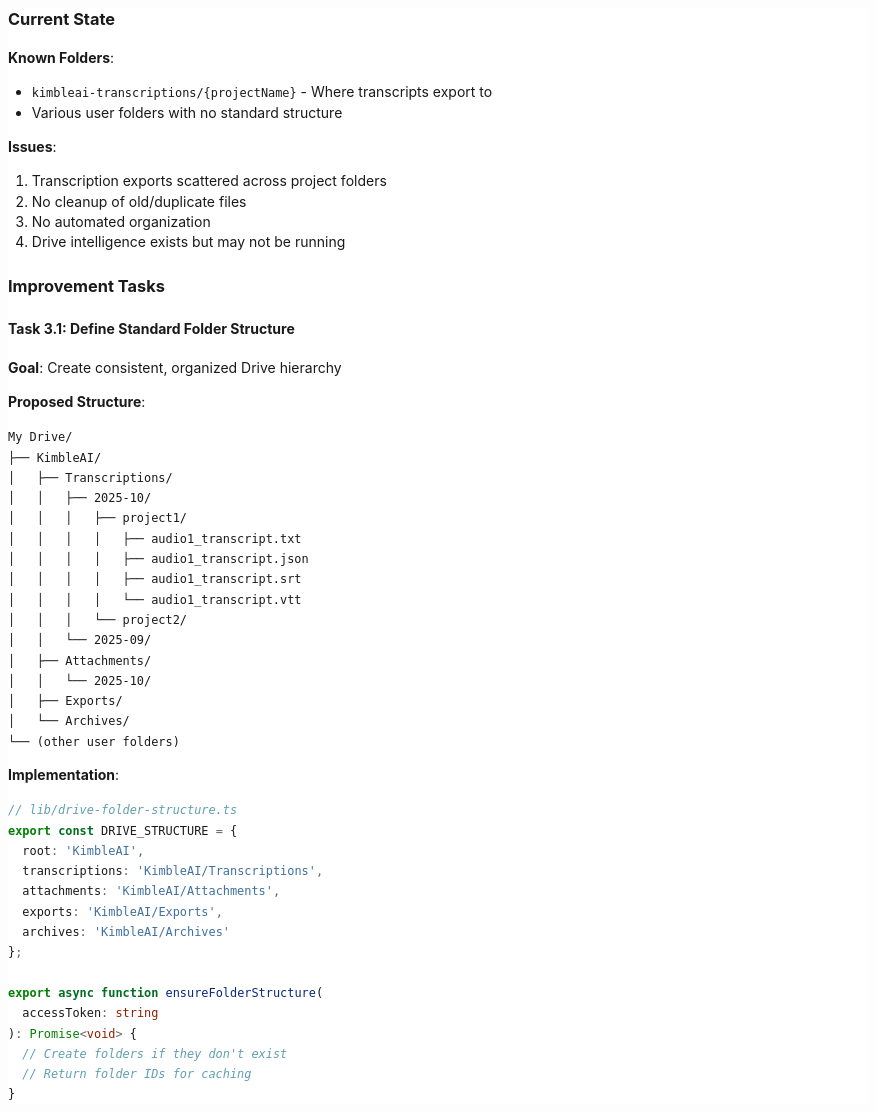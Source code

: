 ### Current State
**Known Folders**:
- `kimbleai-transcriptions/{projectName}` - Where transcripts export to
- Various user folders with no standard structure

**Issues**:
1. Transcription exports scattered across project folders
2. No cleanup of old/duplicate files
3. No automated organization
4. Drive intelligence exists but may not be running

### Improvement Tasks

#### Task 3.1: Define Standard Folder Structure
**Goal**: Create consistent, organized Drive hierarchy

**Proposed Structure**:
```
My Drive/
├── KimbleAI/
│   ├── Transcriptions/
│   │   ├── 2025-10/
│   │   │   ├── project1/
│   │   │   │   ├── audio1_transcript.txt
│   │   │   │   ├── audio1_transcript.json
│   │   │   │   ├── audio1_transcript.srt
│   │   │   │   └── audio1_transcript.vtt
│   │   │   └── project2/
│   │   └── 2025-09/
│   ├── Attachments/
│   │   └── 2025-10/
│   ├── Exports/
│   └── Archives/
└── (other user folders)
```

**Implementation**:
```typescript
// lib/drive-folder-structure.ts
export const DRIVE_STRUCTURE = {
  root: 'KimbleAI',
  transcriptions: 'KimbleAI/Transcriptions',
  attachments: 'KimbleAI/Attachments',
  exports: 'KimbleAI/Exports',
  archives: 'KimbleAI/Archives'
};

export async function ensureFolderStructure(
  accessToken: string
): Promise<void> {
  // Create folders if they don't exist
  // Return folder IDs for caching
}
```
